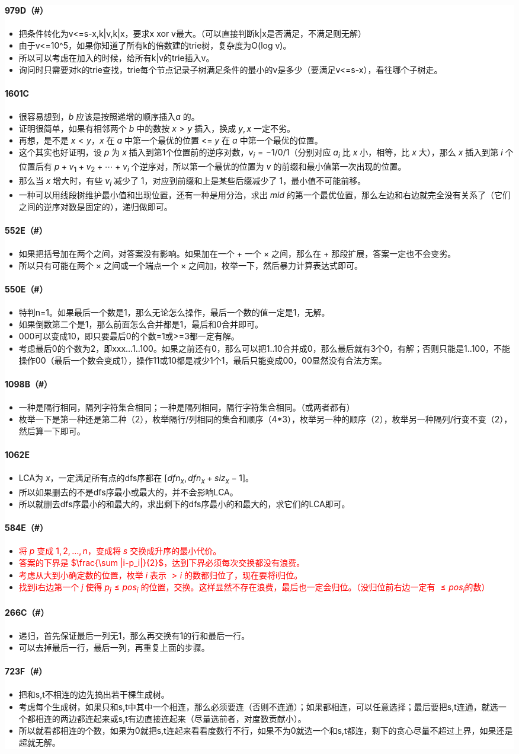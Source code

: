#### 979D（#）
- 把条件转化为v<=s-x,k|v,k|x，要求x xor v最大。（可以直接判断k|x是否满足，不满足则无解）
- 由于v<=10^5，如果你知道了所有k的倍数建的trie树，复杂度为O(log v)。
- 所以可以考虑在加入的时候，给所有k|v的trie插入v。
- 询问时只需要对k的trie查找，trie每个节点记录子树满足条件的最小的v是多少（要满足v<=s-x），看往哪个子树走。

#### 1601C
- 很容易想到，$b$ 应该是按照递增的顺序插入$a$ 的。
- 证明很简单，如果有相邻两个 $b$ 中的数按 $x>y$ 插入，换成 $y,x$ 一定不劣。
- 再想，是不是 $x<y$，$x$ 在 $a$ 中第一个最优的位置 <= $y$ 在 $a$ 中第一个最优的位置。
- 这个其实也好证明，设 $p$ 为 $x$ 插入到第1个位置前的逆序对数，$v_i=-1/0/1$（分别对应 $a_i$ 比 $x$ 小，相等，比 $x$ 大），那么 $x$ 插入到第 $i$ 个位置后有 $p+v_1+v_2+\cdots+v_i$ 个逆序对，所以第一个最优的位置为 $v$ 的前缀和最小值第一次出现的位置。
- 那么当 $x$ 增大时，有些 $v_i$ 减少了 $1$，对应到前缀和上是某些后缀减少了 $1$，最小值不可能前移。
- 一种可以用线段树维护最小值和出现位置，还有一种是用分治，求出 $mid$ 的第一个最优位置，那么左边和右边就完全没有关系了（它们之间的逆序对数是固定的），递归做即可。

#### 552E（#）
- 如果把括号加在两个之间，对答案没有影响。如果加在一个 $+$ 一个 $\times$ 之间，那么在 $+$ 那段扩展，答案一定也不会变劣。
- 所以只有可能在两个 $\times$ 之间或一个端点一个 $\times$ 之间加，枚举一下，然后暴力计算表达式即可。

#### 550E（#）
- 特判n=1。如果最后一个数是1，那么无论怎么操作，最后一个数的值一定是1，无解。
- 如果倒数第二个是1，那么前面怎么合并都是1，最后和0合并即可。
- 000可以变成10，即只要最后0的个数=1或>=3都一定有解。
- 考虑最后0的个数为2，即xxx…1..100。如果之前还有0，那么可以把1..10合并成0，那么最后就有3个0，有解；否则只能是1..100，不能操作00（最后一个数会变成1），操作11或10都是减少1个1，最后只能变成00，00显然没有合法方案。

#### 1098B（#）
- 一种是隔行相同，隔列字符集合相同；一种是隔列相同，隔行字符集合相同。（或两者都有）
- 枚举一下是第一种还是第二种（2），枚举隔行/列相同的集合和顺序（4*3），枚举另一种的顺序（2），枚举另一种隔列/行变不变（2），然后算一下即可。

#### 1062E
- LCA为 $x$，一定满足所有点的dfs序都在 $[dfn_x,dfn_x+siz_x-1]$。
- 所以如果删去的不是dfs序最小或最大的，并不会影响LCA。
- 所以就删去dfs序最小的和最大的，求出剩下的dfs序最小的和最大的，求它们的LCA即可。

#### 584E（#）
- <span style="color:red;">将 $p$ 变成 $1,2,…,n$，变成将 $s$ 交换成升序的最小代价。</span>
- <span style="color:red;">答案的下界是 $\frac{\sum |i-p_i|}{2}$，达到下界必须每次交换都没有浪费。</span>
- <span style="color:red;">考虑从大到小确定数的位置，枚举 $i$ 表示 $>i$ 的数都归位了，现在要将i归位。</span>
- <span style="color:red;">找到i右边第一个 $j$ 使得 $p_j\leq pos_i$ 的位置，交换。这样显然不存在浪费，最后也一定会归位。（没归位前右边一定有 $\leq pos_i$的数）</span>

#### 266C（#）
- 递归，首先保证最后一列无1，那么再交换有1的行和最后一行。
- 可以去掉最后一行，最后一列，再重复上面的步骤。

#### 723F（#）
- 把和s,t不相连的边先搞出若干棵生成树。
- 考虑每个生成树，如果只和s,t中其中一个相连，那么必须要连（否则不连通）；如果都相连，可以任意选择；最后要把s,t连通，就选一个都相连的两边都连起来或s,t有边直接连起来（尽量选前者，对度数贡献小）。
- 所以就看都相连的个数，如果为0就把s,t连起来看看度数行不行，如果不为0就选一个和s,t都连，剩下的贪心尽量不超过上界，如果还是超就无解。

